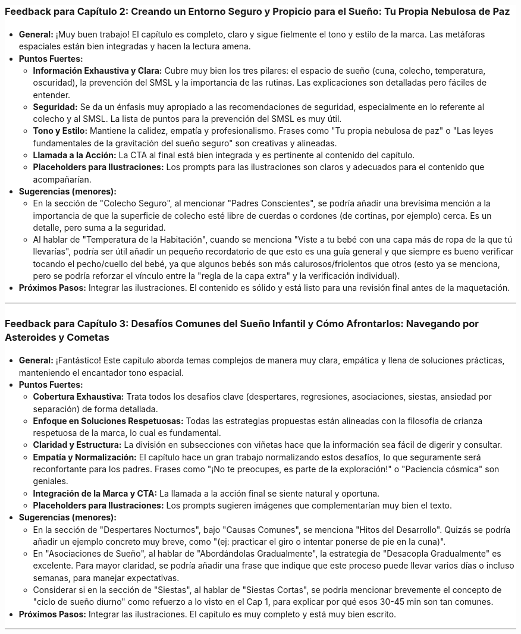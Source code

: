 ### **Feedback para Capítulo 2: Creando un Entorno Seguro y Propicio para el Sueño: Tu Propia Nebulosa de Paz**

*   **General:** ¡Muy buen trabajo! El capítulo es completo, claro y sigue fielmente el tono y estilo de la marca. Las metáforas espaciales están bien integradas y hacen la lectura amena.
*   **Puntos Fuertes:**
    *   **Información Exhaustiva y Clara:** Cubre muy bien los tres pilares: el espacio de sueño (cuna, colecho, temperatura, oscuridad), la prevención del SMSL y la importancia de las rutinas. Las explicaciones son detalladas pero fáciles de entender.
    *   **Seguridad:** Se da un énfasis muy apropiado a las recomendaciones de seguridad, especialmente en lo referente al colecho y al SMSL. La lista de puntos para la prevención del SMSL es muy útil.
    *   **Tono y Estilo:** Mantiene la calidez, empatía y profesionalismo. Frases como "Tu propia nebulosa de paz" o "Las leyes fundamentales de la gravitación del sueño seguro" son creativas y alineadas.
    *   **Llamada a la Acción:** La CTA al final está bien integrada y es pertinente al contenido del capítulo.
    *   **Placeholders para Ilustraciones:** Los prompts para las ilustraciones son claros y adecuados para el contenido que acompañarían.
*   **Sugerencias (menores):**
    *   En la sección de "Colecho Seguro", al mencionar "Padres Conscientes", se podría añadir una brevísima mención a la importancia de que la superficie de colecho esté libre de cuerdas o cordones (de cortinas, por ejemplo) cerca. Es un detalle, pero suma a la seguridad.
    *   Al hablar de "Temperatura de la Habitación", cuando se menciona "Viste a tu bebé con una capa más de ropa de la que tú llevarías", podría ser útil añadir un pequeño recordatorio de que esto es una guía general y que siempre es bueno verificar tocando el pecho/cuello del bebé, ya que algunos bebés son más calurosos/friolentos que otros (esto ya se menciona, pero se podría reforzar el vínculo entre la "regla de la capa extra" y la verificación individual).
*   **Próximos Pasos:** Integrar las ilustraciones. El contenido es sólido y está listo para una revisión final antes de la maquetación.

---

### **Feedback para Capítulo 3: Desafíos Comunes del Sueño Infantil y Cómo Afrontarlos: Navegando por Asteroides y Cometas**

*   **General:** ¡Fantástico! Este capítulo aborda temas complejos de manera muy clara, empática y llena de soluciones prácticas, manteniendo el encantador tono espacial.
*   **Puntos Fuertes:**
    *   **Cobertura Exhaustiva:** Trata todos los desafíos clave (despertares, regresiones, asociaciones, siestas, ansiedad por separación) de forma detallada.
    *   **Enfoque en Soluciones Respetuosas:** Todas las estrategias propuestas están alineadas con la filosofía de crianza respetuosa de la marca, lo cual es fundamental.
    *   **Claridad y Estructura:** La división en subsecciones con viñetas hace que la información sea fácil de digerir y consultar.
    *   **Empatía y Normalización:** El capítulo hace un gran trabajo normalizando estos desafíos, lo que seguramente será reconfortante para los padres. Frases como "¡No te preocupes, es parte de la exploración!" o "Paciencia cósmica" son geniales.
    *   **Integración de la Marca y CTA:** La llamada a la acción final se siente natural y oportuna.
    *   **Placeholders para Ilustraciones:** Los prompts sugieren imágenes que complementarían muy bien el texto.
*   **Sugerencias (menores):**
    *   En la sección de "Despertares Nocturnos", bajo "Causas Comunes", se menciona "Hitos del Desarrollo". Quizás se podría añadir un ejemplo concreto muy breve, como "(ej: practicar el giro o intentar ponerse de pie en la cuna)".
    *   En "Asociaciones de Sueño", al hablar de "Abordándolas Gradualmente", la estrategia de "Desacopla Gradualmente" es excelente. Para mayor claridad, se podría añadir una frase que indique que este proceso puede llevar varios días o incluso semanas, para manejar expectativas.
    *   Considerar si en la sección de "Siestas", al hablar de "Siestas Cortas", se podría mencionar brevemente el concepto de "ciclo de sueño diurno" como refuerzo a lo visto en el Cap 1, para explicar por qué esos 30-45 min son tan comunes.
*   **Próximos Pasos:** Integrar las ilustraciones. El capítulo es muy completo y está muy bien escrito.

---